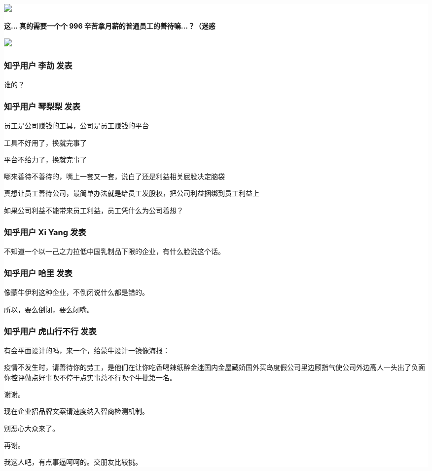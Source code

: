 ![](https://images.weserv.nl/?url=https%3A//pic4.zhimg.com/v2-5082d0567a9274e4d200d042e4fd036a_r.jpg%3Fsource%3D1940ef5c)

**这... 真的需要一个个 996 辛苦拿月薪的普通员工的善待嘛...？（迷惑**

![](https://images.weserv.nl/?url=https%3A//pic2.zhimg.com/80/v2-391fd7b856720e4e011fd13505d0c0bd_720w.jpg%3Fsource%3D1940ef5c)
    
    
    
    
### 知乎用户 李劼 发表
    
谁的？
    
    
    
    
### 知乎用户 琴梨梨 发表
    
员工是公司赚钱的工具，公司是员工赚钱的平台

工具不好用了，换就完事了

平台不给力了，换就完事了

哪来善待不善待的，嘴上一套又一套，说白了还是利益相关屁股决定脑袋

真想让员工善待公司，最简单办法就是给员工发股权，把公司利益捆绑到员工利益上

如果公司利益不能带来员工利益，员工凭什么为公司着想？
    
    
    
    
### 知乎用户 Xi Yang 发表
    
不知道一个以一己之力拉低中国乳制品下限的企业，有什么脸说这个话。
    
    
    
    
### 知乎用户 哈里 发表
    
像蒙牛伊利这种企业，不倒闭说什么都是错的。

所以，要么倒闭，要么闭嘴。
    
    
    
    
### 知乎用户 虎山行不行 发表
    
有会平面设计的吗，来一个，给蒙牛设计一镜像海报：

疫情不发生时，请善待你的劳工，是他们在让你吃香喝辣纸醉金迷国内金屋藏娇国外买岛度假公司里边颐指气使公司外边高人一头出了负面你控评做点好事吹不停干点实事总不行吹个牛批第一名。

谢谢。

现在企业招品牌文案请速度纳入智商检测机制。

别恶心大众来了。

再谢。

我这人吧，有点事逼呵呵的。交朋友比较挑。
